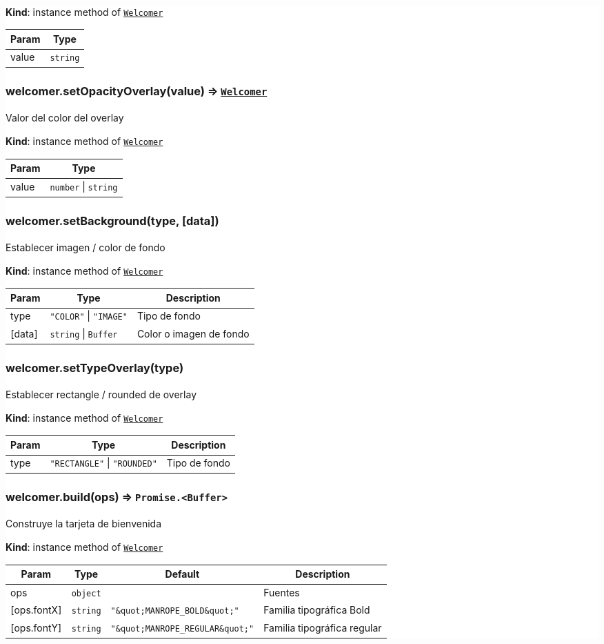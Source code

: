 **Kind**: instance method of [<code>Welcomer</code>](#Welcomer)  

| Param | Type |
| --- | --- |
| value | <code>string</code> | 

<a name="Welcomer+setOpacityOverlay"></a>

### welcomer.setOpacityOverlay(value) ⇒ [<code>Welcomer</code>](#Welcomer)
Valor del color del overlay

**Kind**: instance method of [<code>Welcomer</code>](#Welcomer)  

| Param | Type |
| --- | --- |
| value | <code>number</code> \| <code>string</code> | 

<a name="Welcomer+setBackground"></a>

### welcomer.setBackground(type, [data])
Establecer imagen / color de fondo

**Kind**: instance method of [<code>Welcomer</code>](#Welcomer)  

| Param | Type | Description |
| --- | --- | --- |
| type | <code>&quot;COLOR&quot;</code> \| <code>&quot;IMAGE&quot;</code> | Tipo de fondo |
| [data] | <code>string</code> \| <code>Buffer</code> | Color o imagen de fondo |

<a name="Welcomer+setTypeOverlay"></a>

### welcomer.setTypeOverlay(type)
Establecer rectangle / rounded de overlay

**Kind**: instance method of [<code>Welcomer</code>](#Welcomer)  

| Param | Type | Description |
| --- | --- | --- |
| type | <code>&quot;RECTANGLE&quot;</code> \| <code>&quot;ROUNDED&quot;</code> | Tipo de fondo |

<a name="Welcomer+build"></a>

### welcomer.build(ops) ⇒ <code>Promise.&lt;Buffer&gt;</code>
Construye la tarjeta de bienvenida

**Kind**: instance method of [<code>Welcomer</code>](#Welcomer)  

| Param | Type | Default | Description |
| --- | --- | --- | --- |
| ops | <code>object</code> |  | Fuentes |
| [ops.fontX] | <code>string</code> | <code>&quot;\&quot;MANROPE_BOLD\&quot;&quot;</code> | Familia tipográfica Bold |
| [ops.fontY] | <code>string</code> | <code>&quot;\&quot;MANROPE_REGULAR\&quot;&quot;</code> | Familia tipográfica regular |
